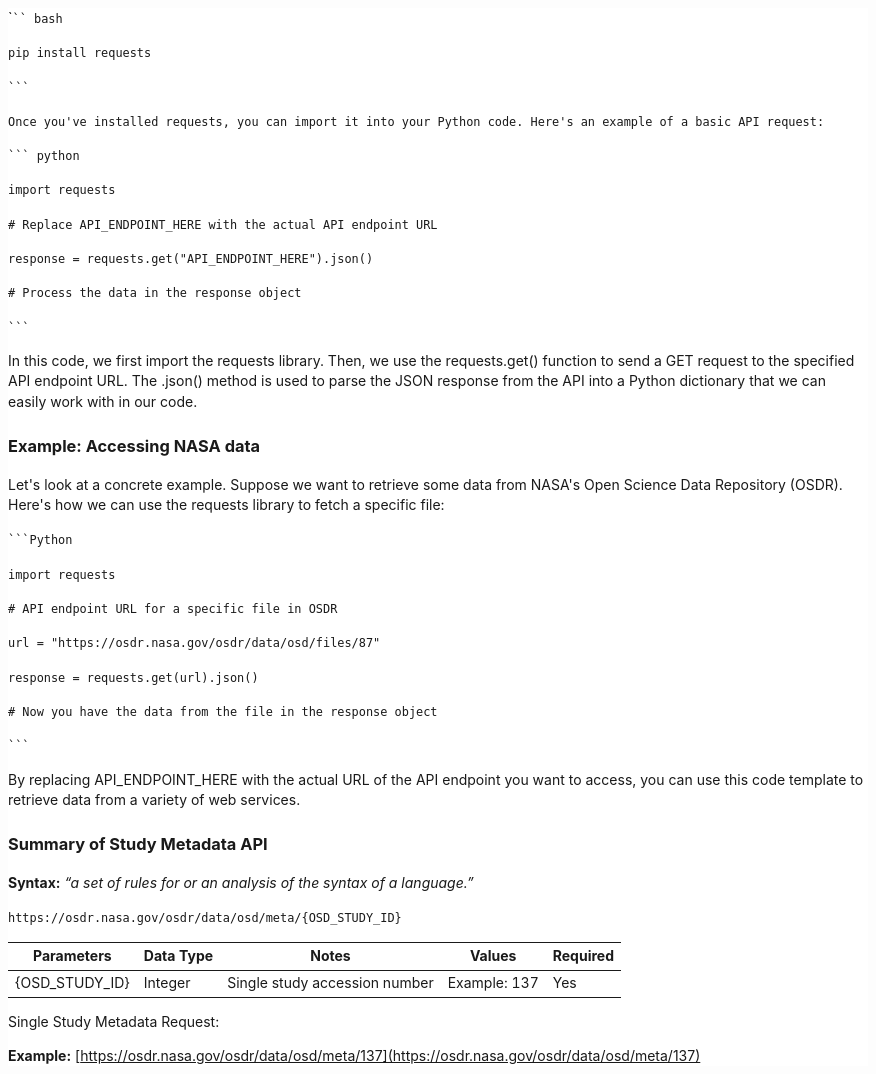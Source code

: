 \`` `` bash `

`pip install requests`

` ``` `

`Once you've installed requests, you can import it into your Python code. Here's an example of a basic API request:`

` ``` python `

`import requests`

`# Replace API_ENDPOINT_HERE with the actual API endpoint URL`

`response = requests.get("API_ENDPOINT_HERE").json()`

`# Process the data in the response object`

` ``` `

In this code, we first import the requests library. Then, we use the requests.get() function to send a GET request to the specified API endpoint URL. The .json() method is used to parse the JSON response from the API into a Python dictionary that we can easily work with in our code.

### **Example: Accessing NASA data**

Let's look at a concrete example. Suppose we want to retrieve some data from NASA's Open Science Data Repository (OSDR). Here's how we can use the requests library to fetch a specific file:

` ```Python `

`import requests`

`# API endpoint URL for a specific file in OSDR`

`url = "https://osdr.nasa.gov/osdr/data/osd/files/87"`

`response = requests.get(url).json()`

`# Now you have the data from the file in the response object`

` ``` `

By replacing API\_ENDPOINT\_HERE with the actual URL of the API endpoint you want to access, you can use this code template to retrieve data from a variety of web services.

### Summary of Study Metadata API <a href="#oa543j8meou9" id="oa543j8meou9"></a>

**Syntax:** _“a set of rules for or an analysis of the syntax of a language.”_

`https://osdr.nasa.gov/osdr/data/osd/meta/{OSD_STUDY_ID}`

| Parameters       | Data Type | Notes                         | Values       | Required |
| ---------------- | --------- | ----------------------------- | ------------ | -------- |
| {OSD\_STUDY\_ID} | Integer   | Single study accession number | Example: 137 | Yes      |

Single Study Metadata Request:

**Example:** [https://osdr.nasa.gov/osdr/data/osd/meta/137](https://osdr.nasa.gov/osdr/data/osd/meta/137)

